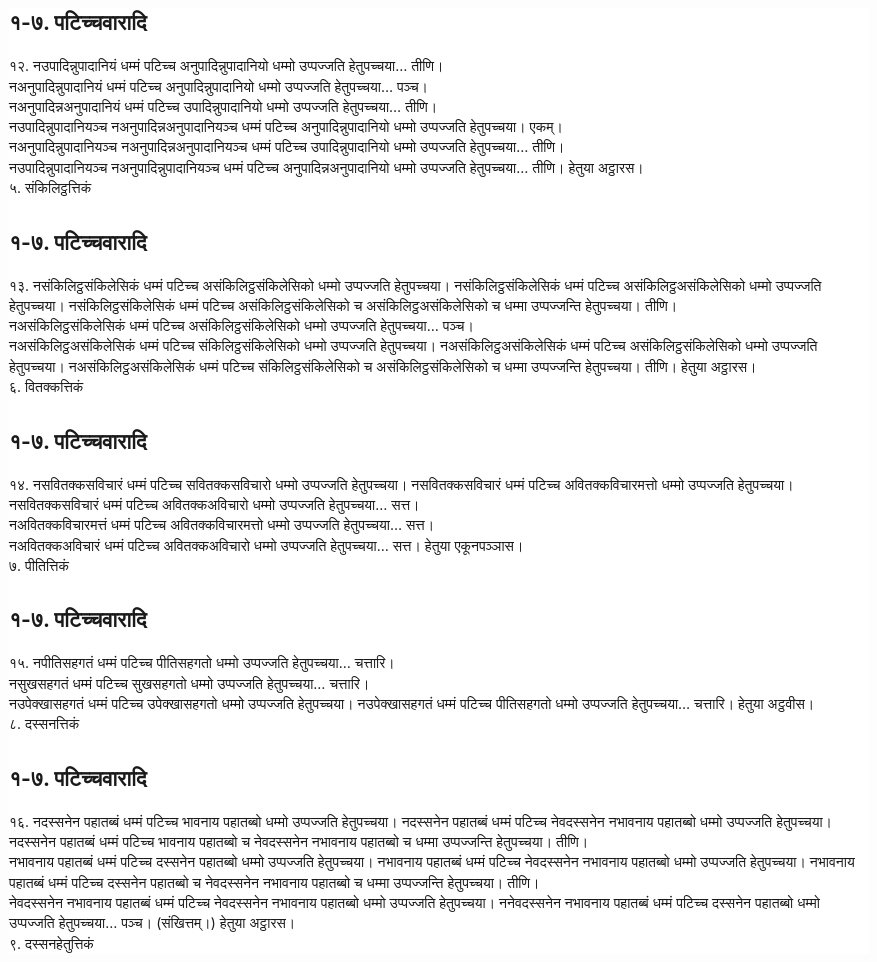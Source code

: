 
## १-७. पटिच्चवारादि

१२. नउपादिन्नुपादानियं धम्मं पटिच्च अनुपादिन्नुपादानियो धम्मो उप्पज्जति हेतुपच्चया… तीणि।  
नअनुपादिन्नुपादानियं धम्मं पटिच्च अनुपादिन्नुपादानियो धम्मो उप्पज्जति हेतुपच्चया… पञ्च।  
नअनुपादिन्नअनुपादानियं धम्मं पटिच्च उपादिन्नुपादानियो धम्मो उप्पज्जति हेतुपच्चया… तीणि।  
नउपादिन्नुपादानियञ्च नअनुपादिन्नअनुपादानियञ्च धम्मं पटिच्च अनुपादिन्नुपादानियो धम्मो उप्पज्जति हेतुपच्चया। एकम्।  
नअनुपादिन्नुपादानियञ्च नअनुपादिन्नअनुपादानियञ्च धम्मं पटिच्च उपादिन्नुपादानियो धम्मो उप्पज्जति हेतुपच्चया… तीणि।  
नउपादिन्नुपादानियञ्च नअनुपादिन्नुपादानियञ्च धम्मं पटिच्च अनुपादिन्नअनुपादानियो धम्मो उप्पज्जति हेतुपच्चया… तीणि। हेतुया अट्ठारस।  
५. संकिलिट्ठत्तिकं  


## १-७. पटिच्चवारादि

१३. नसंकिलिट्ठसंकिलेसिकं धम्मं पटिच्च असंकिलिट्ठसंकिलेसिको धम्मो उप्पज्जति हेतुपच्चया। नसंकिलिट्ठसंकिलेसिकं धम्मं पटिच्च असंकिलिट्ठअसंकिलेसिको धम्मो उप्पज्जति हेतुपच्चया। नसंकिलिट्ठसंकिलेसिकं धम्मं पटिच्च असंकिलिट्ठसंकिलेसिको च असंकिलिट्ठअसंकिलेसिको च धम्मा उप्पज्जन्ति हेतुपच्चया। तीणि।  
नअसंकिलिट्ठसंकिलेसिकं धम्मं पटिच्च असंकिलिट्ठसंकिलेसिको धम्मो उप्पज्जति हेतुपच्चया… पञ्च।  
नअसंकिलिट्ठअसंकिलेसिकं धम्मं पटिच्च संकिलिट्ठसंकिलेसिको धम्मो उप्पज्जति हेतुपच्चया। नअसंकिलिट्ठअसंकिलेसिकं धम्मं पटिच्च असंकिलिट्ठसंकिलेसिको धम्मो उप्पज्जति हेतुपच्चया। नअसंकिलिट्ठअसंकिलेसिकं धम्मं पटिच्च संकिलिट्ठसंकिलेसिको च असंकिलिट्ठसंकिलेसिको च धम्मा उप्पज्जन्ति हेतुपच्चया। तीणि। हेतुया अट्ठारस।  
६. वितक्कत्तिकं  


## १-७. पटिच्चवारादि

१४. नसवितक्कसविचारं धम्मं पटिच्च सवितक्कसविचारो धम्मो उप्पज्जति हेतुपच्चया। नसवितक्कसविचारं धम्मं पटिच्च अवितक्कविचारमत्तो धम्मो उप्पज्जति हेतुपच्चया। नसवितक्कसविचारं धम्मं पटिच्च अवितक्कअविचारो धम्मो उप्पज्जति हेतुपच्चया… सत्त।  
नअवितक्कविचारमत्तं धम्मं पटिच्च अवितक्कविचारमत्तो धम्मो उप्पज्जति हेतुपच्चया… सत्त।  
नअवितक्कअविचारं धम्मं पटिच्च अवितक्कअविचारो धम्मो उप्पज्जति हेतुपच्चया… सत्त। हेतुया एकूनपञ्ञास।  
७. पीतित्तिकं  


## १-७. पटिच्चवारादि

१५. नपीतिसहगतं धम्मं पटिच्च पीतिसहगतो धम्मो उप्पज्जति हेतुपच्चया… चत्तारि।  
नसुखसहगतं धम्मं पटिच्च सुखसहगतो धम्मो उप्पज्जति हेतुपच्चया… चत्तारि।  
नउपेक्खासहगतं धम्मं पटिच्च उपेक्खासहगतो धम्मो उप्पज्जति हेतुपच्चया। नउपेक्खासहगतं धम्मं पटिच्च पीतिसहगतो धम्मो उप्पज्जति हेतुपच्चया… चत्तारि। हेतुया अट्ठवीस।  
८. दस्सनत्तिकं  


## १-७. पटिच्चवारादि

१६. नदस्सनेन पहातब्बं धम्मं पटिच्च भावनाय पहातब्बो धम्मो उप्पज्जति हेतुपच्चया। नदस्सनेन पहातब्बं धम्मं पटिच्च नेवदस्सनेन नभावनाय पहातब्बो धम्मो उप्पज्जति हेतुपच्चया। नदस्सनेन पहातब्बं धम्मं पटिच्च भावनाय पहातब्बो च नेवदस्सनेन नभावनाय पहातब्बो च धम्मा उप्पज्जन्ति हेतुपच्चया। तीणि।  
नभावनाय पहातब्बं धम्मं पटिच्च दस्सनेन पहातब्बो धम्मो उप्पज्जति हेतुपच्चया। नभावनाय पहातब्बं धम्मं पटिच्च नेवदस्सनेन नभावनाय पहातब्बो धम्मो उप्पज्जति हेतुपच्चया। नभावनाय पहातब्बं धम्मं पटिच्च दस्सनेन पहातब्बो च नेवदस्सनेन नभावनाय पहातब्बो च धम्मा उप्पज्जन्ति हेतुपच्चया। तीणि।  
नेवदस्सनेन नभावनाय पहातब्बं धम्मं पटिच्च नेवदस्सनेन नभावनाय पहातब्बो धम्मो उप्पज्जति हेतुपच्चया। ननेवदस्सनेन नभावनाय पहातब्बं धम्मं पटिच्च दस्सनेन पहातब्बो धम्मो उप्पज्जति हेतुपच्चया… पञ्च। (संखित्तम्।) हेतुया अट्ठारस।  
९. दस्सनहेतुत्तिकं  
